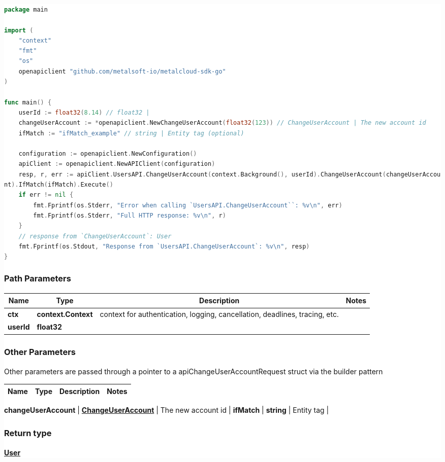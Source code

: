 ```go
package main

import (
	"context"
	"fmt"
	"os"
	openapiclient "github.com/metalsoft-io/metalcloud-sdk-go"
)

func main() {
	userId := float32(8.14) // float32 | 
	changeUserAccount := *openapiclient.NewChangeUserAccount(float32(123)) // ChangeUserAccount | The new account id
	ifMatch := "ifMatch_example" // string | Entity tag (optional)

	configuration := openapiclient.NewConfiguration()
	apiClient := openapiclient.NewAPIClient(configuration)
	resp, r, err := apiClient.UsersAPI.ChangeUserAccount(context.Background(), userId).ChangeUserAccount(changeUserAccount).IfMatch(ifMatch).Execute()
	if err != nil {
		fmt.Fprintf(os.Stderr, "Error when calling `UsersAPI.ChangeUserAccount``: %v\n", err)
		fmt.Fprintf(os.Stderr, "Full HTTP response: %v\n", r)
	}
	// response from `ChangeUserAccount`: User
	fmt.Fprintf(os.Stdout, "Response from `UsersAPI.ChangeUserAccount`: %v\n", resp)
}
```

### Path Parameters


Name | Type | Description  | Notes
------------- | ------------- | ------------- | -------------
**ctx** | **context.Context** | context for authentication, logging, cancellation, deadlines, tracing, etc.
**userId** | **float32** |  | 

### Other Parameters

Other parameters are passed through a pointer to a apiChangeUserAccountRequest struct via the builder pattern


Name | Type | Description  | Notes
------------- | ------------- | ------------- | -------------

 **changeUserAccount** | [**ChangeUserAccount**](ChangeUserAccount.md) | The new account id | 
 **ifMatch** | **string** | Entity tag | 

### Return type

[**User**](User.md)
